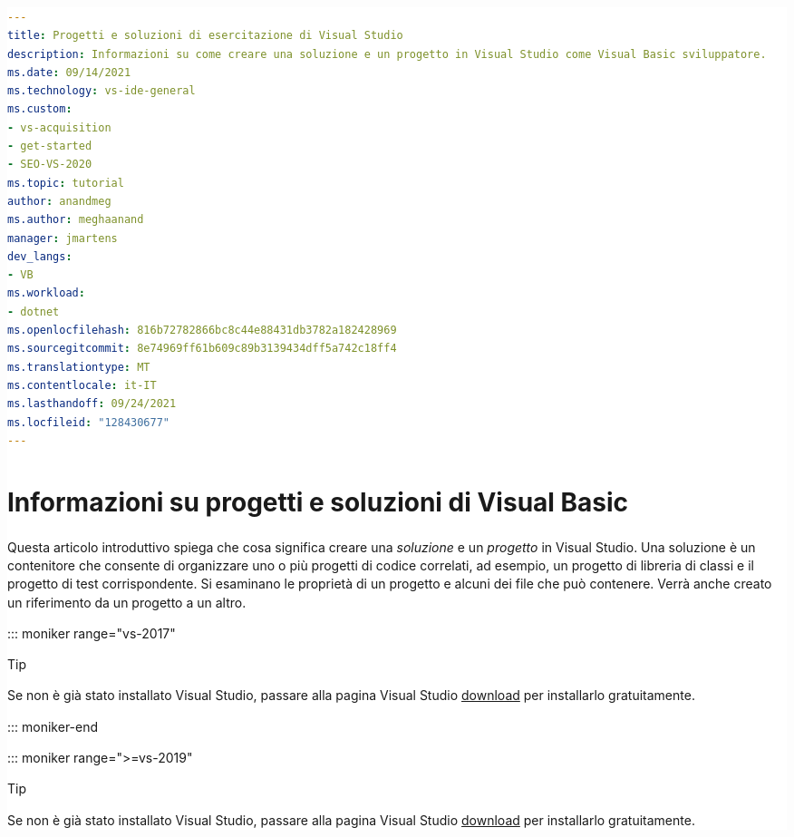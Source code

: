 ```yaml
---
title: Progetti e soluzioni di esercitazione di Visual Studio
description: Informazioni su come creare una soluzione e un progetto in Visual Studio come Visual Basic sviluppatore.
ms.date: 09/14/2021
ms.technology: vs-ide-general
ms.custom:
- vs-acquisition
- get-started
- SEO-VS-2020
ms.topic: tutorial
author: anandmeg
ms.author: meghaanand
manager: jmartens
dev_langs:
- VB
ms.workload:
- dotnet
ms.openlocfilehash: 816b72782866bc8c44e88431db3782a182428969
ms.sourcegitcommit: 8e74969ff61b609c89b3139434dff5a742c18ff4
ms.translationtype: MT
ms.contentlocale: it-IT
ms.lasthandoff: 09/24/2021
ms.locfileid: "128430677"
---
```

# <a name="learn-about-projects-and-solutions-using-visual-basic"></a>Informazioni su progetti e soluzioni di Visual Basic

Questa articolo introduttivo spiega che cosa significa creare una *soluzione* e un *progetto* in Visual Studio. Una soluzione è un contenitore che consente di organizzare uno o più progetti di codice correlati, ad esempio, un progetto di libreria di classi e il progetto di test corrispondente. Si esaminano le proprietà di un progetto e alcuni dei file che può contenere. Verrà anche creato un riferimento da un progetto a un altro.

::: moniker range="vs-2017"

> [!TIP]
> Se non è già stato installato Visual Studio, passare alla pagina Visual Studio [download](https://visualstudio.microsoft.com/vs/older-downloads/?utm_medium=microsoft&utm_source=docs.microsoft.com&utm_campaign=vs+2017+download) per installarlo gratuitamente.

::: moniker-end

::: moniker range=">=vs-2019"

> [!TIP]
> Se non è già stato installato Visual Studio, passare alla pagina Visual Studio [download](https://visualstudio.microsoft.com/downloads) per installarlo gratuitamente.
